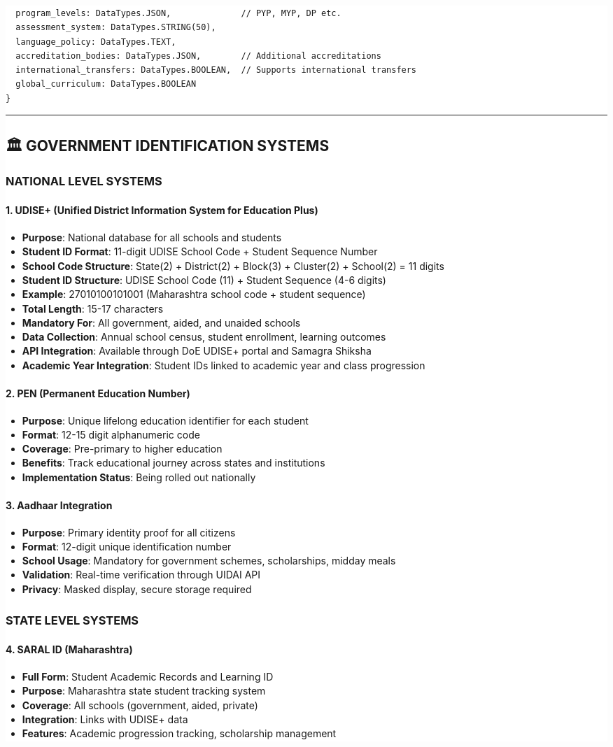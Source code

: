 ````
  program_levels: DataTypes.JSON,              // PYP, MYP, DP etc.
  assessment_system: DataTypes.STRING(50),
  language_policy: DataTypes.TEXT,
  accreditation_bodies: DataTypes.JSON,        // Additional accreditations
  international_transfers: DataTypes.BOOLEAN,  // Supports international transfers
  global_curriculum: DataTypes.BOOLEAN
}
````

---

## 🏛️ **GOVERNMENT IDENTIFICATION SYSTEMS**

### **NATIONAL LEVEL SYSTEMS**

#### **1. UDISE+ (Unified District Information System for Education Plus)**

- **Purpose**: National database for all schools and students
- **Student ID Format**: 11-digit UDISE School Code + Student Sequence Number
- **School Code Structure**: State(2) + District(2) + Block(3) + Cluster(2) + School(2) = 11 digits
- **Student ID Structure**: UDISE School Code (11) + Student Sequence (4-6 digits)
- **Example**: 27010100101001 (Maharashtra school code + student sequence)
- **Total Length**: 15-17 characters
- **Mandatory For**: All government, aided, and unaided schools
- **Data Collection**: Annual school census, student enrollment, learning outcomes
- **API Integration**: Available through DoE UDISE+ portal and Samagra Shiksha
- **Academic Year Integration**: Student IDs linked to academic year and class progression

#### **2. PEN (Permanent Education Number)**

- **Purpose**: Unique lifelong education identifier for each student
- **Format**: 12-15 digit alphanumeric code
- **Coverage**: Pre-primary to higher education
- **Benefits**: Track educational journey across states and institutions
- **Implementation Status**: Being rolled out nationally

#### **3. Aadhaar Integration**

- **Purpose**: Primary identity proof for all citizens
- **Format**: 12-digit unique identification number
- **School Usage**: Mandatory for government schemes, scholarships, midday meals
- **Validation**: Real-time verification through UIDAI API
- **Privacy**: Masked display, secure storage required

### **STATE LEVEL SYSTEMS**

#### **4. SARAL ID (Maharashtra)**

- **Full Form**: Student Academic Records and Learning ID
- **Purpose**: Maharashtra state student tracking system
- **Coverage**: All schools (government, aided, private)
- **Integration**: Links with UDISE+ data
- **Features**: Academic progression tracking, scholarship management
